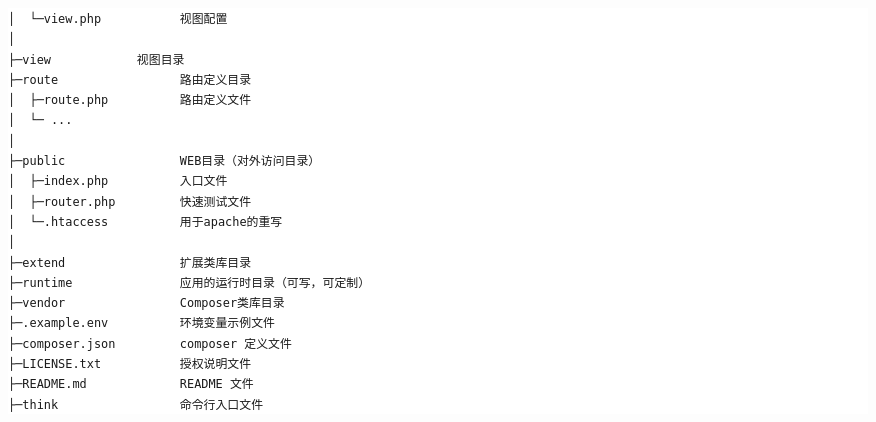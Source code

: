 ~~~html
│  └─view.php           视图配置
│
├─view            视图目录
├─route                 路由定义目录
│  ├─route.php          路由定义文件
│  └─ ...   
│
├─public                WEB目录（对外访问目录）
│  ├─index.php          入口文件
│  ├─router.php         快速测试文件
│  └─.htaccess          用于apache的重写
│
├─extend                扩展类库目录
├─runtime               应用的运行时目录（可写，可定制）
├─vendor                Composer类库目录
├─.example.env          环境变量示例文件
├─composer.json         composer 定义文件
├─LICENSE.txt           授权说明文件
├─README.md             README 文件
├─think                 命令行入口文件
~~~